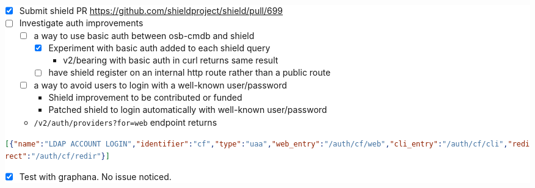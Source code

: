    
* [x] Submit shield PR https://github.com/shieldproject/shield/pull/699
* [ ] Investigate auth improvements
   * [ ] a way to use basic auth between osb-cmdb and shield
      * [x] Experiment with basic auth added to each shield query
         * v2/bearing with basic auth in curl returns same result
      * [ ] have shield register on an internal http route rather than a public route
   * [ ] a way to avoid users to login with a well-known user/password
      * Shield improvement to be contributed or funded
      * Patched shield to login automatically with well-known user/password
   * `/v2/auth/providers?for=web` endpoint returns
```json
[{"name":"LDAP ACCOUNT LOGIN","identifier":"cf","type":"uaa","web_entry":"/auth/cf/web","cli_entry":"/auth/cf/cli","redirect":"/auth/cf/redir"}]
```


* [x] Test with graphana. No issue noticed.


